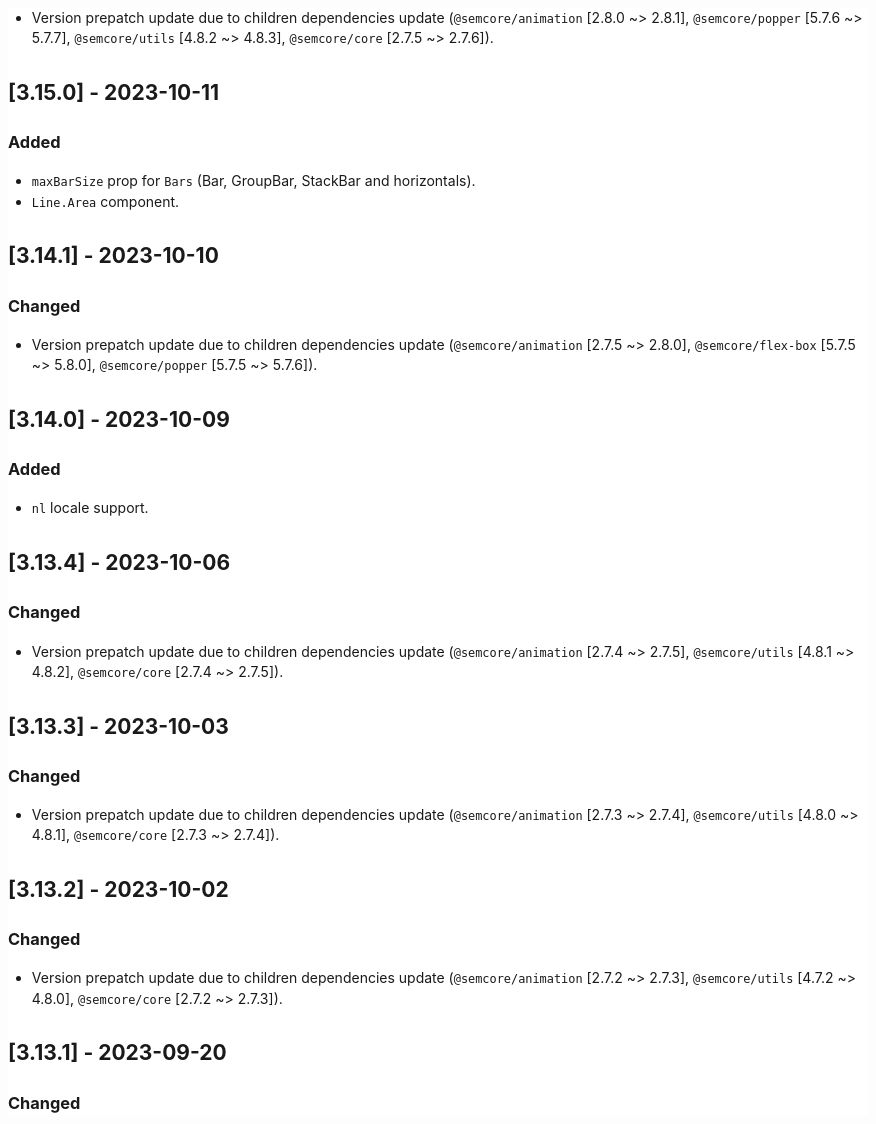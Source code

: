 - Version prepatch update due to children dependencies update (`@semcore/animation` [2.8.0 ~> 2.8.1], `@semcore/popper` [5.7.6 ~> 5.7.7], `@semcore/utils` [4.8.2 ~> 4.8.3], `@semcore/core` [2.7.5 ~> 2.7.6]).

## [3.15.0] - 2023-10-11

### Added

- `maxBarSize` prop for `Bars` (Bar, GroupBar, StackBar and horizontals).
- `Line.Area` component.

## [3.14.1] - 2023-10-10

### Changed

- Version prepatch update due to children dependencies update (`@semcore/animation` [2.7.5 ~> 2.8.0], `@semcore/flex-box` [5.7.5 ~> 5.8.0], `@semcore/popper` [5.7.5 ~> 5.7.6]).

## [3.14.0] - 2023-10-09

### Added

- `nl` locale support.

## [3.13.4] - 2023-10-06

### Changed

- Version prepatch update due to children dependencies update (`@semcore/animation` [2.7.4 ~> 2.7.5], `@semcore/utils` [4.8.1 ~> 4.8.2], `@semcore/core` [2.7.4 ~> 2.7.5]).

## [3.13.3] - 2023-10-03

### Changed

- Version prepatch update due to children dependencies update (`@semcore/animation` [2.7.3 ~> 2.7.4], `@semcore/utils` [4.8.0 ~> 4.8.1], `@semcore/core` [2.7.3 ~> 2.7.4]).

## [3.13.2] - 2023-10-02

### Changed

- Version prepatch update due to children dependencies update (`@semcore/animation` [2.7.2 ~> 2.7.3], `@semcore/utils` [4.7.2 ~> 4.8.0], `@semcore/core` [2.7.2 ~> 2.7.3]).

## [3.13.1] - 2023-09-20

### Changed
